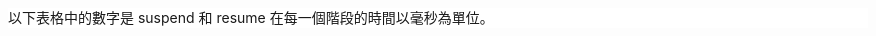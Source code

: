 以下表格中的數字是 suspend 和 resume 在每一個階段的時間以毫秒為單位。

<style>
/* --- Modern Dark Theme Palette & Layout --- /
.perf-table-container {
font-family: -apple-system, BlinkMacSystemFont, "Segoe UI", Roboto, "Helvetica Neue", Arial, sans-serif;
background-color: #1A1A1B;
padding: 16px;
border-radius: 8px;
}
.perf-table {
width: 100%;
border-collapse: collapse;
color: #D7DADC; / Light gray text for readability /
}
.perf-table th, .perf-table td {
text-align: center;
padding: 12px 10px;
border-bottom: 1px solid #343638; / Subtle row separators /
}
.perf-table thead th {
font-size: 0.9em;
font-weight: 600;
color: #B0B3B8;
border-bottom-width: 2px;
border-bottom-color: #4d4d4d;
text-transform: uppercase;
letter-spacing: 0.5px;
}
.perf-table tbody tr:hover {
background-color: #2a2a2c; / Interactive hover effect /
}
.perf-table td:first-child, .perf-table th:first-child {
text-align: left;
padding-left: 15px;
}
.run-number {
font-size: 1.2em;
font-weight: bold;
color: #fff;
}
/ --- Data Visualization Classes --- /
.metric {
font-size: 1.1em;
font-weight: 500;
}
.improvement {
color: #2ECC71; / Green for improvement /
font-weight: 600;
}
.neutral {
color: #95A5A6; / Gray for neutral or minor changes */
}
.percentage {
display: block;
font-size: 0.8em;
color: #7f8c8d;
margin-top: 2px;
}
</style>
